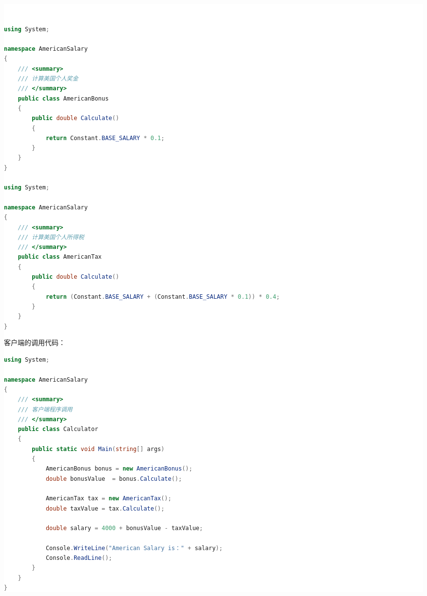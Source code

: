 ```cs


using System;

namespace AmericanSalary
{
    /// <summary>
    /// 计算美国个人奖金
    /// </summary>
    public class AmericanBonus
    {
        public double Calculate()
        {
            return Constant.BASE_SALARY * 0.1;
        }
    }
}

using System;

namespace AmericanSalary
{    
    /// <summary>
    /// 计算美国个人所得税
    /// </summary>
    public class AmericanTax
    {
        public double Calculate()
        {
            return (Constant.BASE_SALARY + (Constant.BASE_SALARY * 0.1)) * 0.4;
        }
    }
}
```

客户端的调用代码：

```cs
using System;

namespace AmericanSalary
{
    /// <summary>
    /// 客户端程序调用
    /// </summary>
    public class Calculator 
    {
        public static void Main(string[] args) 
        {
            AmericanBonus bonus = new AmericanBonus();
            double bonusValue  = bonus.Calculate();
    
            AmericanTax tax = new AmericanTax();
            double taxValue = tax.Calculate();
    
            double salary = 4000 + bonusValue - taxValue; 

            Console.WriteLine("American Salary is：" + salary);
            Console.ReadLine();
        }
    }
}

```
